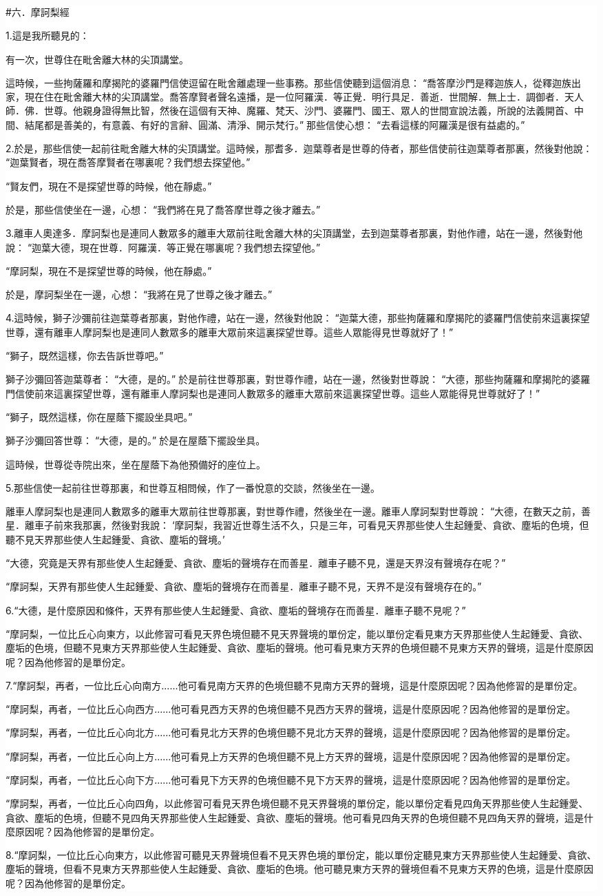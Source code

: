 #六．摩訶梨經

1.這是我所聽見的：

有一次，世尊住在毗舍離大林的尖頂講堂。

這時候，一些拘薩羅和摩揭陀的婆羅門信使逗留在毗舍離處理一些事務。那些信使聽到這個消息： “喬答摩沙門是釋迦族人，從釋迦族出家，現在住在毗舍離大林的尖頂講堂。喬答摩賢者聲名遠播，是一位阿羅漢．等正覺．明行具足．善逝．世間解．無上士．調御者．天人師．佛．世尊。他親身證得無比智，然後在這個有天神、魔羅、梵天、沙門、婆羅門、國王、眾人的世間宣說法義，所說的法義開首、中間、結尾都是善美的，有意義、有好的言辭、圓滿、清淨、開示梵行。” 那些信使心想： “去看這樣的阿羅漢是很有益處的。”

2.於是，那些信使一起前往毗舍離大林的尖頂講堂。這時候，那耆多．迦葉尊者是世尊的侍者，那些信使前往迦葉尊者那裏，然後對他說： “迦葉賢者，現在喬答摩賢者在哪裏呢？我們想去探望他。”

“賢友們，現在不是探望世尊的時候，他在靜處。”

於是，那些信使坐在一邊，心想： “我們將在見了喬答摩世尊之後才離去。”

3.離車人奧達多．摩訶梨也是連同人數眾多的離車大眾前往毗舍離大林的尖頂講堂，去到迦葉尊者那裏，對他作禮，站在一邊，然後對他說： “迦葉大德，現在世尊．阿羅漢．等正覺在哪裏呢？我們想去探望他。”

“摩訶梨，現在不是探望世尊的時候，他在靜處。”

於是，摩訶梨坐在一邊，心想： “我將在見了世尊之後才離去。”

4.這時候，獅子沙彌前往迦葉尊者那裏，對他作禮，站在一邊，然後對他說： “迦葉大德，那些拘薩羅和摩揭陀的婆羅門信使前來這裏探望世尊，還有離車人摩訶梨也是連同人數眾多的離車大眾前來這裏探望世尊。這些人眾能得見世尊就好了！”

“獅子，既然這樣，你去告訴世尊吧。”

獅子沙彌回答迦葉尊者： “大德，是的。” 於是前往世尊那裏，對世尊作禮，站在一邊，然後對世尊說： “大德，那些拘薩羅和摩揭陀的婆羅門信使前來這裏探望世尊，還有離車人摩訶梨也是連同人數眾多的離車大眾前來這裏探望世尊。這些人眾能得見世尊就好了！”

“獅子，既然這樣，你在屋蔭下擺設坐具吧。”

獅子沙彌回答世尊： “大德，是的。” 於是在屋蔭下擺設坐具。

這時候，世尊從寺院出來，坐在屋蔭下為他預備好的座位上。

5.那些信使一起前往世尊那裏，和世尊互相問候，作了一番悅意的交談，然後坐在一邊。

離車人摩訶梨也是連同人數眾多的離車大眾前往世尊那裏，對世尊作禮，然後坐在一邊。離車人摩訶梨對世尊說： “大德，在數天之前，善星．離車子前來我那裏，然後對我說： ‘摩訶梨，我習近世尊生活不久，只是三年，可看見天界那些使人生起鍾愛、貪欲、塵垢的色境，但聽不見天界那些使人生起鍾愛、貪欲、塵垢的聲境。’

“大德，究竟是天界有那些使人生起鍾愛、貪欲、塵垢的聲境存在而善星．離車子聽不見，還是天界沒有聲境存在呢？”

“摩訶梨，天界有那些使人生起鍾愛、貪欲、塵垢的聲境存在而善星．離車子聽不見，天界不是沒有聲境存在的。”

6.“大德，是什麼原因和條件，天界有那些使人生起鍾愛、貪欲、塵垢的聲境存在而善星．離車子聽不見呢？”

“摩訶梨，一位比丘心向東方，以此修習可看見天界色境但聽不見天界聲境的單份定，能以單份定看見東方天界那些使人生起鍾愛、貪欲、塵垢的色境，但聽不見東方天界那些使人生起鍾愛、貪欲、塵垢的聲境。他可看見東方天界的色境但聽不見東方天界的聲境，這是什麼原因呢？因為他修習的是單份定。

7.“摩訶梨，再者，一位比丘心向南方……他可看見南方天界的色境但聽不見南方天界的聲境，這是什麼原因呢？因為他修習的是單份定。

“摩訶梨，再者，一位比丘心向西方……他可看見西方天界的色境但聽不見西方天界的聲境，這是什麼原因呢？因為他修習的是單份定。

“摩訶梨，再者，一位比丘心向北方……他可看見北方天界的色境但聽不見北方天界的聲境，這是什麼原因呢？因為他修習的是單份定。

“摩訶梨，再者，一位比丘心向上方……他可看見上方天界的色境但聽不見上方天界的聲境，這是什麼原因呢？因為他修習的是單份定。

“摩訶梨，再者，一位比丘心向下方……他可看見下方天界的色境但聽不見下方天界的聲境，這是什麼原因呢？因為他修習的是單份定。

“摩訶梨，再者，一位比丘心向四角，以此修習可看見天界色境但聽不見天界聲境的單份定，能以單份定看見四角天界那些使人生起鍾愛、貪欲、塵垢的色境，但聽不見四角天界那些使人生起鍾愛、貪欲、塵垢的聲境。他可看見四角天界的色境但聽不見四角天界的聲境，這是什麼原因呢？因為他修習的是單份定。

8.“摩訶梨，一位比丘心向東方，以此修習可聽見天界聲境但看不見天界色境的單份定，能以單份定聽見東方天界那些使人生起鍾愛、貪欲、塵垢的聲境，但看不見東方天界那些使人生起鍾愛、貪欲、塵垢的色境。他可聽見東方天界的聲境但看不見東方天界的色境，這是什麼原因呢？因為他修習的是單份定。
